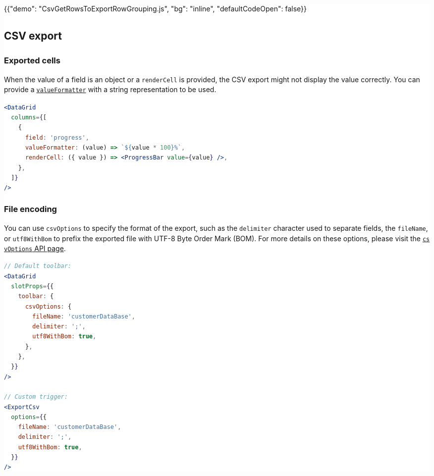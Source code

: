 {{"demo": "CsvGetRowsToExportRowGrouping.js", "bg": "inline", "defaultCodeOpen": false}}

## CSV export

### Exported cells

When the value of a field is an object or a `renderCell` is provided, the CSV export might not display the value correctly.
You can provide a [`valueFormatter`](/x/react-data-grid/column-definition/#value-formatter) with a string representation to be used.

```jsx
<DataGrid
  columns={[
    {
      field: 'progress',
      valueFormatter: (value) => `${value * 100}%`,
      renderCell: ({ value }) => <ProgressBar value={value} />,
    },
  ]}
/>
```

### File encoding

You can use `csvOptions` to specify the format of the export, such as the `delimiter` character used to separate fields, the `fileName`, or `utf8WithBom` to prefix the exported file with UTF-8 Byte Order Mark (BOM).
For more details on these options, please visit the [`csvOptions` API page](/x/api/data-grid/grid-csv-export-options/).

```jsx
// Default toolbar:
<DataGrid
  slotProps={{
    toolbar: {
      csvOptions: {
        fileName: 'customerDataBase',
        delimiter: ';',
        utf8WithBom: true,
      },
    },
  }}
/>

// Custom trigger:
<ExportCsv
  options={{
    fileName: 'customerDataBase',
    delimiter: ';',
    utf8WithBom: true,
  }}
/>
```
